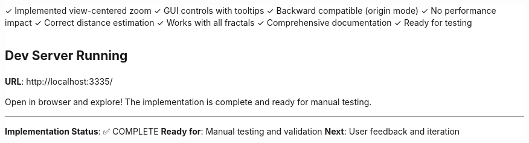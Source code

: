 ✓ Implemented view-centered zoom
✓ GUI controls with tooltips
✓ Backward compatible (origin mode)
✓ No performance impact
✓ Correct distance estimation
✓ Works with all fractals
✓ Comprehensive documentation
✓ Ready for testing

## Dev Server Running

**URL**: http://localhost:3335/

Open in browser and explore! The implementation is complete and ready for manual testing.

---

**Implementation Status**: ✅ COMPLETE
**Ready for**: Manual testing and validation
**Next**: User feedback and iteration
